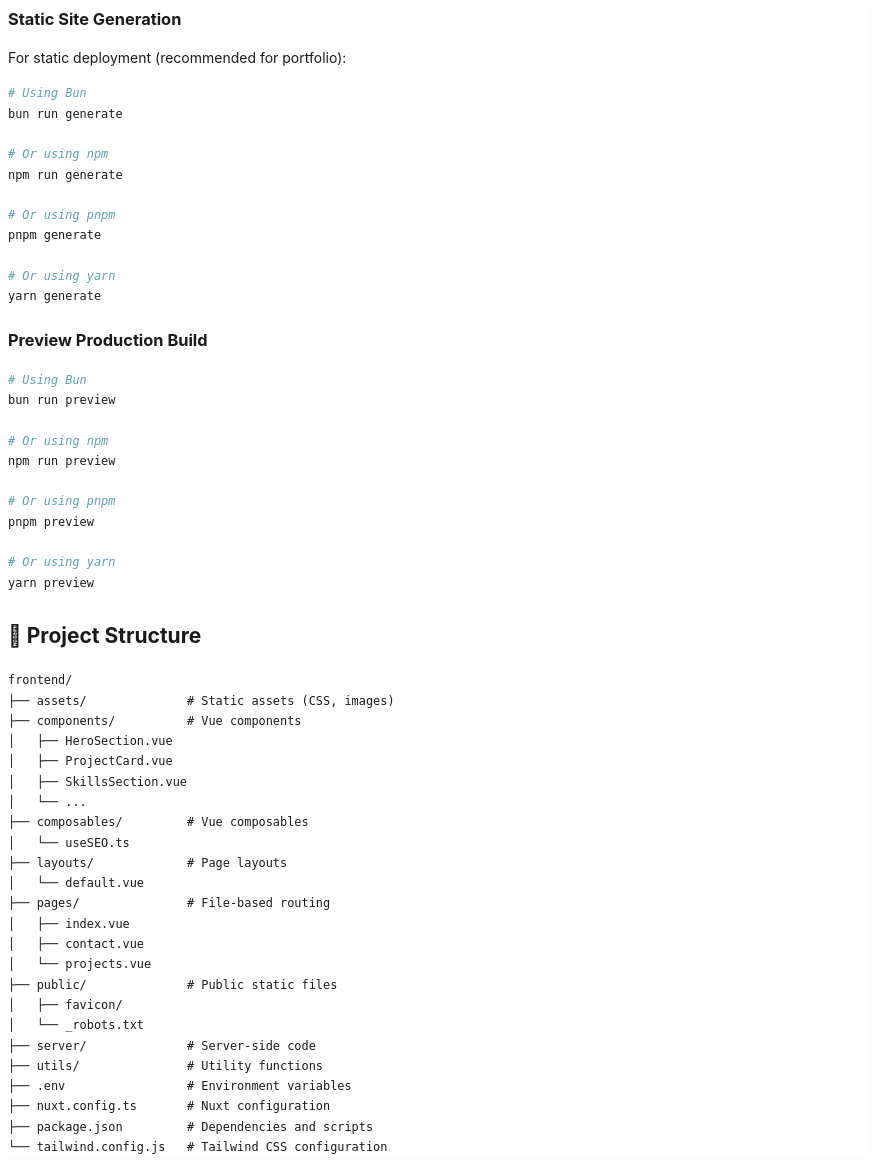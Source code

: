 ### Static Site Generation

For static deployment (recommended for portfolio):

```bash
# Using Bun
bun run generate

# Or using npm
npm run generate

# Or using pnpm
pnpm generate

# Or using yarn
yarn generate
```

### Preview Production Build

```bash
# Using Bun
bun run preview

# Or using npm
npm run preview

# Or using pnpm
pnpm preview

# Or using yarn
yarn preview
```

## 📁 Project Structure

```
frontend/
├── assets/              # Static assets (CSS, images)
├── components/          # Vue components
│   ├── HeroSection.vue
│   ├── ProjectCard.vue
│   ├── SkillsSection.vue
│   └── ...
├── composables/         # Vue composables
│   └── useSEO.ts
├── layouts/             # Page layouts
│   └── default.vue
├── pages/               # File-based routing
│   ├── index.vue
│   ├── contact.vue
│   └── projects.vue
├── public/              # Public static files
│   ├── favicon/
│   └── _robots.txt
├── server/              # Server-side code
├── utils/               # Utility functions
├── .env                 # Environment variables
├── nuxt.config.ts       # Nuxt configuration
├── package.json         # Dependencies and scripts
└── tailwind.config.js   # Tailwind CSS configuration
```
